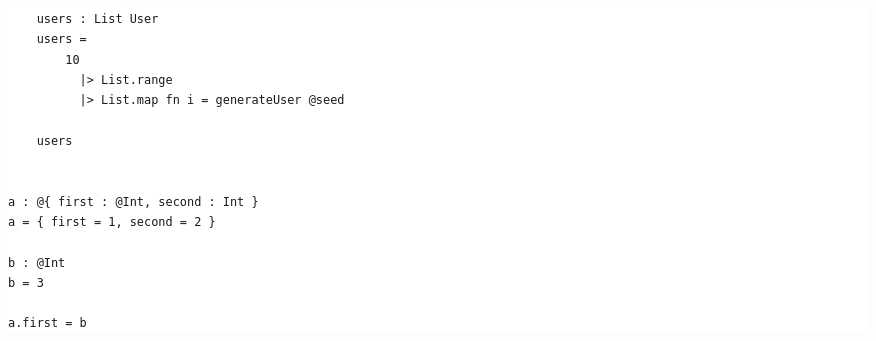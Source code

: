         users : List User
        users =
            10
              |> List.range
              |> List.map fn i = generateUser @seed

        users


    a : @{ first : @Int, second : Int }
    a = { first = 1, second = 2 }

    b : @Int
    b = 3

    a.first = b





